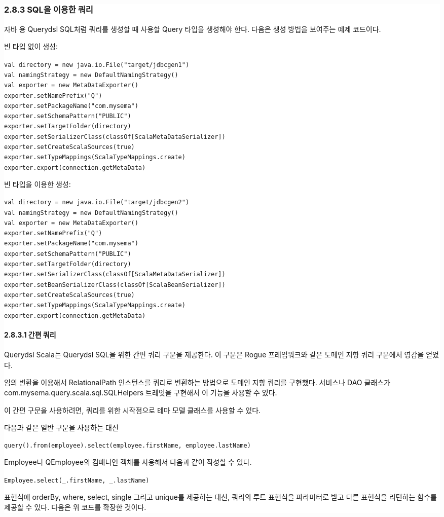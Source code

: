 ### 2.8.3 SQL을 이용한 쿼리
자바 용 Querydsl SQL처럼 쿼리를 생성할 때 사용할 Query 타입을 생성해야 한다. 다음은 생성 방법을 보여주는 예제 코드이다.

빈 타입 없이 생성:

```
val directory = new java.io.File("target/jdbcgen1")
val namingStrategy = new DefaultNamingStrategy()
val exporter = new MetaDataExporter()
exporter.setNamePrefix("Q")
exporter.setPackageName("com.mysema")
exporter.setSchemaPattern("PUBLIC")
exporter.setTargetFolder(directory)
exporter.setSerializerClass(classOf[ScalaMetaDataSerializer])
exporter.setCreateScalaSources(true)
exporter.setTypeMappings(ScalaTypeMappings.create)
exporter.export(connection.getMetaData)
```

빈 타입을 이용한 생성:
```
val directory = new java.io.File("target/jdbcgen2")
val namingStrategy = new DefaultNamingStrategy()
val exporter = new MetaDataExporter()
exporter.setNamePrefix("Q")
exporter.setPackageName("com.mysema")
exporter.setSchemaPattern("PUBLIC")
exporter.setTargetFolder(directory)
exporter.setSerializerClass(classOf[ScalaMetaDataSerializer])
exporter.setBeanSerializerClass(classOf[ScalaBeanSerializer])
exporter.setCreateScalaSources(true)
exporter.setTypeMappings(ScalaTypeMappings.create)
exporter.export(connection.getMetaData)
```

#### 2.8.3.1 간편 쿼리

Querydsl Scala는 Querydsl SQL을 위한 간편 쿼리 구문을 제공한다. 이 구문은 Rogue 프레임워크와 같은 도메인 지향 쿼리 구문에서 영감을 얻었다.

임의 변환을 이용해서 RelationalPath 인스턴스를 쿼리로 변환하는 방법으로 도메인 지향 쿼리를 구현했다.
서비스나 DAO 클래스가 com.mysema.query.scala.sql.SQLHelpers 트레잇을 구현해서 이 기능을 사용할 수 있다.

이 간편 구문을 사용하려면, 쿼리를 위한 시작점으로 테마 모델 클래스를 사용할 수 있다.

다음과 같은 일반 구문을 사용하는 대신

```
query().from(employee).select(employee.firstName, employee.lastName)
```

Employee나 QEmployee의 컴패니언 객체를 사용해서 다음과 같이 작성할 수 있다.

```
Employee.select(_.firstName, _.lastName)
```

표현식에 orderBy, where, select, single 그리고 unique를 제공하는 대신, 쿼리의 루트 표현식을 파라미터로 받고 다른 표현식을 리턴하는 함수를 제공할 수 있다. 다음은 위 코드를 확장한 것이다.
